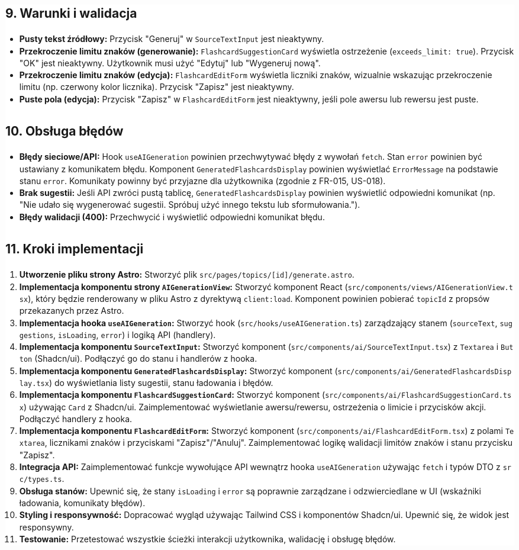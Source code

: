 ## 9. Warunki i walidacja

- **Pusty tekst źródłowy:** Przycisk "Generuj" w `SourceTextInput` jest nieaktywny.
- **Przekroczenie limitu znaków (generowanie):** `FlashcardSuggestionCard` wyświetla ostrzeżenie (`exceeds_limit: true`). Przycisk "OK" jest nieaktywny. Użytkownik musi użyć "Edytuj" lub "Wygeneruj nową".
- **Przekroczenie limitu znaków (edycja):** `FlashcardEditForm` wyświetla liczniki znaków, wizualnie wskazując przekroczenie limitu (np. czerwony kolor licznika). Przycisk "Zapisz" jest nieaktywny.
- **Puste pola (edycja):** Przycisk "Zapisz" w `FlashcardEditForm` jest nieaktywny, jeśli pole awersu lub rewersu jest puste.

## 10. Obsługa błędów

- **Błędy sieciowe/API:** Hook `useAIGeneration` powinien przechwytywać błędy z wywołań `fetch`. Stan `error` powinien być ustawiany z komunikatem błędu. Komponent `GeneratedFlashcardsDisplay` powinien wyświetlać `ErrorMessage` na podstawie stanu `error`. Komunikaty powinny być przyjazne dla użytkownika (zgodnie z FR-015, US-018).
- **Brak sugestii:** Jeśli API zwróci pustą tablicę, `GeneratedFlashcardsDisplay` powinien wyświetlić odpowiedni komunikat (np. "Nie udało się wygenerować sugestii. Spróbuj użyć innego tekstu lub sformułowania.").
- **Błędy walidacji (400):** Przechwycić i wyświetlić odpowiedni komunikat błędu.

## 11. Kroki implementacji

1.  **Utworzenie pliku strony Astro:** Stworzyć plik `src/pages/topics/[id]/generate.astro`.
2.  **Implementacja komponentu strony `AIGenerationView`:** Stworzyć komponent React (`src/components/views/AIGenerationView.tsx`), który będzie renderowany w pliku Astro z dyrektywą `client:load`. Komponent powinien pobierać `topicId` z propsów przekazanych przez Astro.
3.  **Implementacja hooka `useAIGeneration`:** Stworzyć hook (`src/hooks/useAIGeneration.ts`) zarządzający stanem (`sourceText`, `suggestions`, `isLoading`, `error`) i logiką API (handlery).
4.  **Implementacja komponentu `SourceTextInput`:** Stworzyć komponent (`src/components/ai/SourceTextInput.tsx`) z `Textarea` i `Button` (Shadcn/ui). Podłączyć go do stanu i handlerów z hooka.
5.  **Implementacja komponentu `GeneratedFlashcardsDisplay`:** Stworzyć komponent (`src/components/ai/GeneratedFlashcardsDisplay.tsx`) do wyświetlania listy sugestii, stanu ładowania i błędów.
6.  **Implementacja komponentu `FlashcardSuggestionCard`:** Stworzyć komponent (`src/components/ai/FlashcardSuggestionCard.tsx`) używając `Card` z Shadcn/ui. Zaimplementować wyświetlanie awersu/rewersu, ostrzeżenia o limicie i przycisków akcji. Podłączyć handlery z hooka.
7.  **Implementacja komponentu `FlashcardEditForm`:** Stworzyć komponent (`src/components/ai/FlashcardEditForm.tsx`) z polami `Textarea`, licznikami znaków i przyciskami "Zapisz"/"Anuluj". Zaimplementować logikę walidacji limitów znaków i stanu przycisku "Zapisz".
8.  **Integracja API:** Zaimplementować funkcje wywołujące API wewnątrz hooka `useAIGeneration` używając `fetch` i typów DTO z `src/types.ts`.
9.  **Obsługa stanów:** Upewnić się, że stany `isLoading` i `error` są poprawnie zarządzane i odzwierciedlane w UI (wskaźniki ładowania, komunikaty błędów).
10. **Styling i responsywność:** Dopracować wygląd używając Tailwind CSS i komponentów Shadcn/ui. Upewnić się, że widok jest responsywny.
11. **Testowanie:** Przetestować wszystkie ścieżki interakcji użytkownika, walidację i obsługę błędów.

```

```
